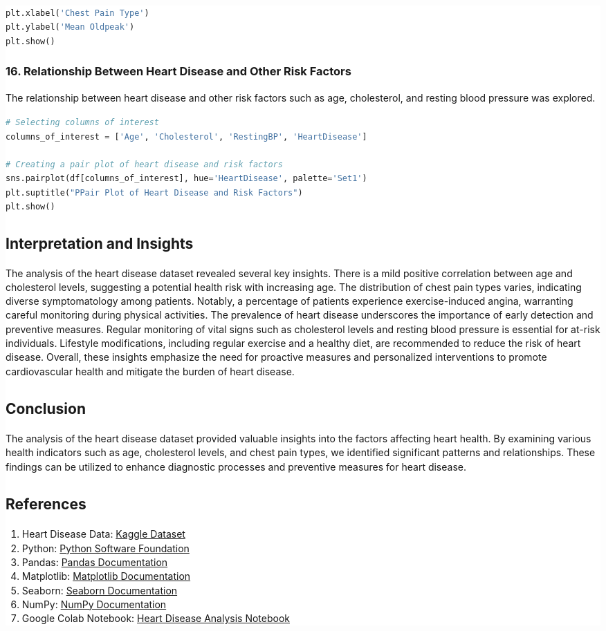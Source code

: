 ```python
plt.xlabel('Chest Pain Type')
plt.ylabel('Mean Oldpeak')
plt.show()
```
### 16. Relationship Between Heart Disease and Other Risk Factors
The relationship between heart disease and other risk factors such as age, cholesterol, and resting blood pressure was explored.
```python
# Selecting columns of interest
columns_of_interest = ['Age', 'Cholesterol', 'RestingBP', 'HeartDisease']

# Creating a pair plot of heart disease and risk factors
sns.pairplot(df[columns_of_interest], hue='HeartDisease', palette='Set1')
plt.suptitle("PPair Plot of Heart Disease and Risk Factors")
plt.show()
```
## Interpretation and Insights

The analysis of the heart disease dataset revealed several key insights. There is a mild positive correlation between age and cholesterol levels, suggesting a potential health risk with increasing age. The distribution of chest pain types varies, indicating diverse symptomatology among patients. Notably, a percentage of patients experience exercise-induced angina, warranting careful monitoring during physical activities. The prevalence of heart disease underscores the importance of early detection and preventive measures. Regular monitoring of vital signs such as cholesterol levels and resting blood pressure is essential for at-risk individuals. Lifestyle modifications, including regular exercise and a healthy diet, are recommended to reduce the risk of heart disease. Overall, these insights emphasize the need for proactive measures and personalized interventions to promote cardiovascular health and mitigate the burden of heart disease.

## Conclusion
The analysis of the heart disease dataset provided valuable insights into the factors affecting heart health. By examining various health indicators such as age, cholesterol levels, and chest pain types, we identified significant patterns and relationships. These findings can be utilized to enhance diagnostic processes and preventive measures for heart disease.

## References
1. Heart Disease Data: [Kaggle Dataset](https://www.kaggle.com/datasets/amirmahdiabbootalebi/heart-disease/data)
2. Python: [Python Software Foundation](https://www.python.org/)
3. Pandas: [Pandas Documentation](https://pandas.pydata.org/docs/)
4. Matplotlib: [Matplotlib Documentation](https://matplotlib.org/contents.html)
5. Seaborn: [Seaborn Documentation](https://seaborn.pydata.org/tutorial.html)
6. NumPy: [NumPy Documentation](https://numpy.org/doc/)
7. Google Colab Notebook: [Heart Disease Analysis Notebook](https://colab.research.google.com/drive/1ItMG7WDv2XrGCajl6zq9P6yi5LuY_dun?authuser=1#scrollTo=zpf5CBn4AaJj)
